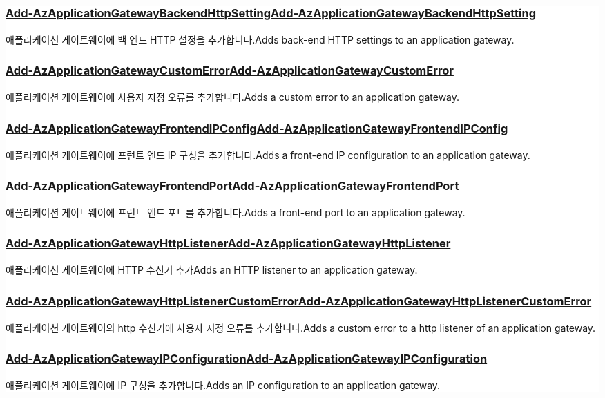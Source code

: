 ### [<span data-ttu-id="827b6-109">Add-AzApplicationGatewayBackendHttpSetting</span><span class="sxs-lookup"><span data-stu-id="827b6-109">Add-AzApplicationGatewayBackendHttpSetting</span></span>](Add-AzApplicationGatewayBackendHttpSetting.md)
<span data-ttu-id="827b6-110">애플리케이션 게이트웨이에 백 엔드 HTTP 설정을 추가합니다.</span><span class="sxs-lookup"><span data-stu-id="827b6-110">Adds back-end HTTP settings to an application gateway.</span></span>

### [<span data-ttu-id="827b6-111">Add-AzApplicationGatewayCustomError</span><span class="sxs-lookup"><span data-stu-id="827b6-111">Add-AzApplicationGatewayCustomError</span></span>](Add-AzApplicationGatewayCustomError.md)
<span data-ttu-id="827b6-112">애플리케이션 게이트웨이에 사용자 지정 오류를 추가합니다.</span><span class="sxs-lookup"><span data-stu-id="827b6-112">Adds a custom error to an application gateway.</span></span>

### [<span data-ttu-id="827b6-113">Add-AzApplicationGatewayFrontendIPConfig</span><span class="sxs-lookup"><span data-stu-id="827b6-113">Add-AzApplicationGatewayFrontendIPConfig</span></span>](Add-AzApplicationGatewayFrontendIPConfig.md)
<span data-ttu-id="827b6-114">애플리케이션 게이트웨이에 프런트 엔드 IP 구성을 추가합니다.</span><span class="sxs-lookup"><span data-stu-id="827b6-114">Adds a front-end IP configuration to an application gateway.</span></span>

### [<span data-ttu-id="827b6-115">Add-AzApplicationGatewayFrontendPort</span><span class="sxs-lookup"><span data-stu-id="827b6-115">Add-AzApplicationGatewayFrontendPort</span></span>](Add-AzApplicationGatewayFrontendPort.md)
<span data-ttu-id="827b6-116">애플리케이션 게이트웨이에 프런트 엔드 포트를 추가합니다.</span><span class="sxs-lookup"><span data-stu-id="827b6-116">Adds a front-end port to an application gateway.</span></span>

### [<span data-ttu-id="827b6-117">Add-AzApplicationGatewayHttpListener</span><span class="sxs-lookup"><span data-stu-id="827b6-117">Add-AzApplicationGatewayHttpListener</span></span>](Add-AzApplicationGatewayHttpListener.md)
<span data-ttu-id="827b6-118">애플리케이션 게이트웨이에 HTTP 수신기 추가</span><span class="sxs-lookup"><span data-stu-id="827b6-118">Adds an HTTP listener to an application gateway.</span></span>

### [<span data-ttu-id="827b6-119">Add-AzApplicationGatewayHttpListenerCustomError</span><span class="sxs-lookup"><span data-stu-id="827b6-119">Add-AzApplicationGatewayHttpListenerCustomError</span></span>](Add-AzApplicationGatewayHttpListenerCustomError.md)
<span data-ttu-id="827b6-120">애플리케이션 게이트웨이의 http 수신기에 사용자 지정 오류를 추가합니다.</span><span class="sxs-lookup"><span data-stu-id="827b6-120">Adds a custom error to a http listener of an application gateway.</span></span>

### [<span data-ttu-id="827b6-121">Add-AzApplicationGatewayIPConfiguration</span><span class="sxs-lookup"><span data-stu-id="827b6-121">Add-AzApplicationGatewayIPConfiguration</span></span>](Add-AzApplicationGatewayIPConfiguration.md)
<span data-ttu-id="827b6-122">애플리케이션 게이트웨이에 IP 구성을 추가합니다.</span><span class="sxs-lookup"><span data-stu-id="827b6-122">Adds an IP configuration to an application gateway.</span></span>
